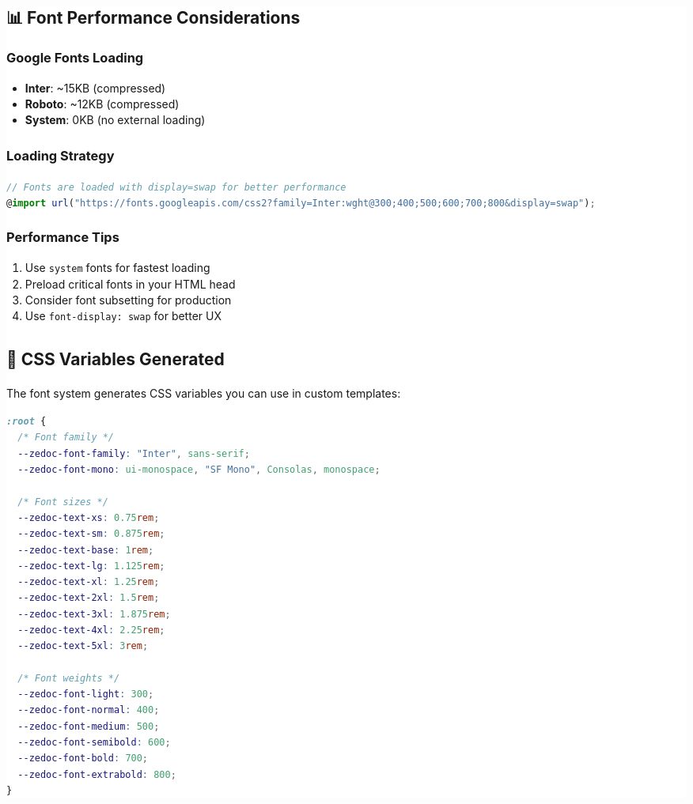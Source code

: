 ## 📊 Font Performance Considerations

### Google Fonts Loading
- **Inter**: ~15KB (compressed)
- **Roboto**: ~12KB (compressed)
- **System**: 0KB (no external loading)

### Loading Strategy
```typescript
// Fonts are loaded with display=swap for better performance
@import url("https://fonts.googleapis.com/css2?family=Inter:wght@300;400;500;600;700;800&display=swap");
```

### Performance Tips
1. Use `system` fonts for fastest loading
2. Preload critical fonts in your HTML head
3. Consider font subsetting for production
4. Use `font-display: swap` for better UX

## 🔧 CSS Variables Generated

The font system generates CSS variables you can use in custom templates:

```css
:root {
  /* Font family */
  --zedoc-font-family: "Inter", sans-serif;
  --zedoc-font-mono: ui-monospace, "SF Mono", Consolas, monospace;
  
  /* Font sizes */
  --zedoc-text-xs: 0.75rem;
  --zedoc-text-sm: 0.875rem;
  --zedoc-text-base: 1rem;
  --zedoc-text-lg: 1.125rem;
  --zedoc-text-xl: 1.25rem;
  --zedoc-text-2xl: 1.5rem;
  --zedoc-text-3xl: 1.875rem;
  --zedoc-text-4xl: 2.25rem;
  --zedoc-text-5xl: 3rem;
  
  /* Font weights */
  --zedoc-font-light: 300;
  --zedoc-font-normal: 400;
  --zedoc-font-medium: 500;
  --zedoc-font-semibold: 600;
  --zedoc-font-bold: 700;
  --zedoc-font-extrabold: 800;
}
```
